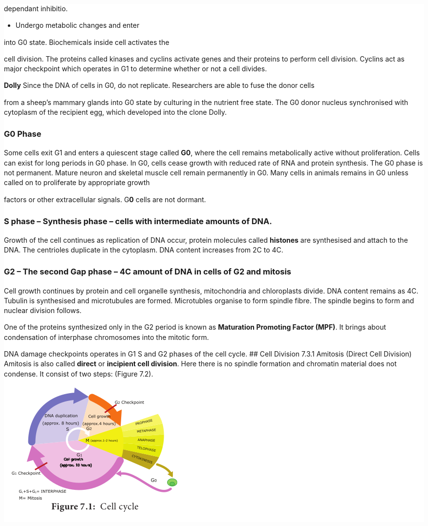 dependant inhibitio. 
- Undergo metabolic changes and enter

into G0 state. Biochemicals inside cell activates the

cell division. The proteins called kinases and cyclins activate genes and their proteins to perform cell division. Cyclins act as major checkpoint which operates in G1 to determine whether or not a cell divides.

**Dolly** Since the DNA of cells in G0, do not replicate. Researchers are able to fuse the donor cells

from a sheep’s mammary glands into G0 state by culturing in the nutrient free state. The G0 donor nucleus synchronised with cytoplasm of the recipient egg, which developed into the clone Dolly.

### G0 Phase
 Some cells exit G1 and enters a quiescent stage called **G0**, where the cell remains metabolically active without proliferation. Cells can exist for long periods in G0 phase. In G0, cells cease growth with reduced rate of RNA and protein synthesis. The G0 phase is not permanent. Mature neuron and skeletal muscle cell remain permanently in G0. Many cells in animals remains in G0 unless called on to proliferate by appropriate growth  

factors or other extracellular signals. G**0** cells are not dormant.

### S phase – Synthesis phase – cells with intermediate amounts of DNA.
 Growth of the cell continues as replication of DNA occur, protein molecules called **histones** are synthesised and attach to the DNA. The centrioles duplicate in the cytoplasm. DNA content increases from 2C to 4C.

### G2 – The second Gap phase – 4C amount of DNA in cells of G2 and mitosis
 Cell growth continues by protein and cell organelle synthesis, mitochondria and chloroplasts divide. DNA content remains as 4C. Tubulin is synthesised and microtubules are formed. Microtubles organise to form spindle fibre. The spindle begins to form and nuclear division follows.

One of the proteins synthesized only in the G2 period is known as **Maturation Promoting Factor (MPF)**. It brings about condensation of interphase chromosomes into the mitotic form.

DNA damage checkpoints operates in G1 S and G2 phases of the cell cycle. ## Cell Division 7.3.1 Amitosis (Direct Cell Division)
 Amitosis is also called **direct** or **incipient cell division**. Here there is no spindle formation and chromatin material does not condense. It consist of two steps: (Figure 7.2).

![ Amitosis](7.2.png "")
